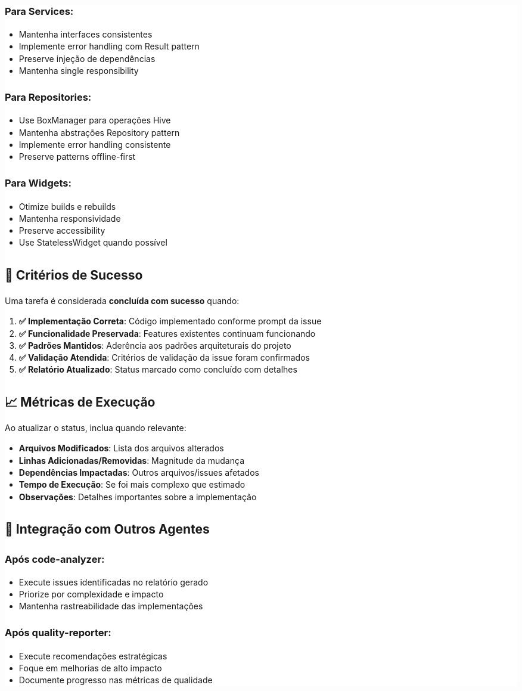 ### **Para Services:**
- Mantenha interfaces consistentes
- Implemente error handling com Result pattern
- Preserve injeção de dependências
- Mantenha single responsibility

### **Para Repositories:**
- Use BoxManager para operações Hive
- Mantenha abstrações Repository pattern
- Implemente error handling consistente
- Preserve patterns offline-first

### **Para Widgets:**
- Otimize builds e rebuilds
- Mantenha responsividade
- Preserve accessibility
- Use StatelessWidget quando possível

## 🎯 Critérios de Sucesso

Uma tarefa é considerada **concluída com sucesso** quando:

1. **✅ Implementação Correta**: Código implementado conforme prompt da issue
2. **✅ Funcionalidade Preservada**: Features existentes continuam funcionando
3. **✅ Padrões Mantidos**: Aderência aos padrões arquiteturais do projeto
4. **✅ Validação Atendida**: Critérios de validação da issue foram confirmados
5. **✅ Relatório Atualizado**: Status marcado como concluído com detalhes

## 📈 Métricas de Execução

Ao atualizar o status, inclua quando relevante:

- **Arquivos Modificados**: Lista dos arquivos alterados
- **Linhas Adicionadas/Removidas**: Magnitude da mudança
- **Dependências Impactadas**: Outros arquivos/issues afetados
- **Tempo de Execução**: Se foi mais complexo que estimado
- **Observações**: Detalhes importantes sobre a implementação

## 🔄 Integração com Outros Agentes

### **Após code-analyzer:**
- Execute issues identificadas no relatório gerado
- Priorize por complexidade e impacto
- Mantenha rastreabilidade das implementações

### **Após quality-reporter:**
- Execute recomendações estratégicas
- Foque em melhorias de alto impacto
- Documente progresso nas métricas de qualidade
